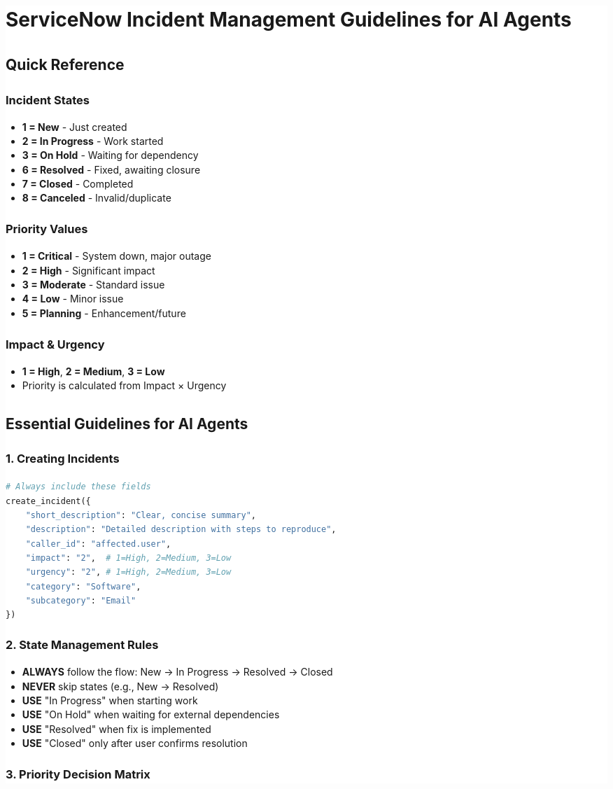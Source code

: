 # ServiceNow Incident Management Guidelines for AI Agents

## Quick Reference

### Incident States
- **1 = New** - Just created
- **2 = In Progress** - Work started
- **3 = On Hold** - Waiting for dependency
- **6 = Resolved** - Fixed, awaiting closure
- **7 = Closed** - Completed
- **8 = Canceled** - Invalid/duplicate

### Priority Values
- **1 = Critical** - System down, major outage
- **2 = High** - Significant impact
- **3 = Moderate** - Standard issue
- **4 = Low** - Minor issue
- **5 = Planning** - Enhancement/future

### Impact & Urgency
- **1 = High**, **2 = Medium**, **3 = Low**
- Priority is calculated from Impact × Urgency

## Essential Guidelines for AI Agents

### 1. Creating Incidents
```python
# Always include these fields
create_incident({
    "short_description": "Clear, concise summary",
    "description": "Detailed description with steps to reproduce",
    "caller_id": "affected.user",
    "impact": "2",  # 1=High, 2=Medium, 3=Low
    "urgency": "2", # 1=High, 2=Medium, 3=Low
    "category": "Software",
    "subcategory": "Email"
})
```

### 2. State Management Rules
- **ALWAYS** follow the flow: New → In Progress → Resolved → Closed
- **NEVER** skip states (e.g., New → Resolved)
- **USE** "In Progress" when starting work
- **USE** "On Hold" when waiting for external dependencies
- **USE** "Resolved" when fix is implemented
- **USE** "Closed" only after user confirms resolution

### 3. Priority Decision Matrix

